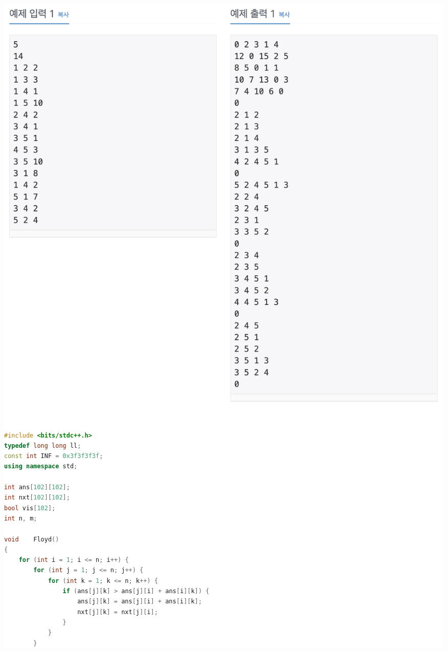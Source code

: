 <center><img src="/assets/img/boj/boj11780-02.png" width="100%" height="100%"></center><br>

~~~c++
#include <bits/stdc++.h>
typedef long long ll;
const int INF = 0x3f3f3f3f;
using namespace std;

int ans[102][102];
int nxt[102][102];
bool vis[102];
int n, m;

void    Floyd()
{
    for (int i = 1; i <= n; i++) {
        for (int j = 1; j <= n; j++) {
            for (int k = 1; k <= n; k++) {
                if (ans[j][k] > ans[j][i] + ans[i][k]) {
                    ans[j][k] = ans[j][i] + ans[i][k];
                    nxt[j][k] = nxt[j][i]; 
                }
            }
        }
~~~